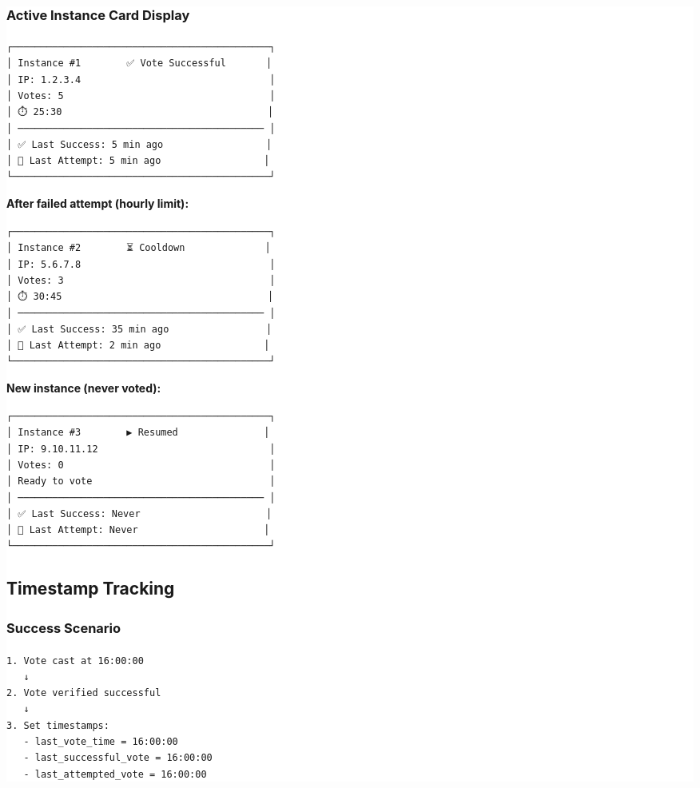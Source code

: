 ### Active Instance Card Display

```
┌─────────────────────────────────────────────┐
│ Instance #1        ✅ Vote Successful       │
│ IP: 1.2.3.4                                 │
│ Votes: 5                                    │
│ ⏱️ 25:30                                    │
│ ─────────────────────────────────────────── │
│ ✅ Last Success: 5 min ago                  │
│ 🎯 Last Attempt: 5 min ago                  │
└─────────────────────────────────────────────┘
```

**After failed attempt (hourly limit):**
```
┌─────────────────────────────────────────────┐
│ Instance #2        ⏳ Cooldown              │
│ IP: 5.6.7.8                                 │
│ Votes: 3                                    │
│ ⏱️ 30:45                                    │
│ ─────────────────────────────────────────── │
│ ✅ Last Success: 35 min ago                 │
│ 🎯 Last Attempt: 2 min ago                  │
└─────────────────────────────────────────────┘
```

**New instance (never voted):**
```
┌─────────────────────────────────────────────┐
│ Instance #3        ▶️ Resumed               │
│ IP: 9.10.11.12                              │
│ Votes: 0                                    │
│ Ready to vote                               │
│ ─────────────────────────────────────────── │
│ ✅ Last Success: Never                      │
│ 🎯 Last Attempt: Never                      │
└─────────────────────────────────────────────┘
```

## Timestamp Tracking

### Success Scenario
```
1. Vote cast at 16:00:00
   ↓
2. Vote verified successful
   ↓
3. Set timestamps:
   - last_vote_time = 16:00:00
   - last_successful_vote = 16:00:00
   - last_attempted_vote = 16:00:00
```

